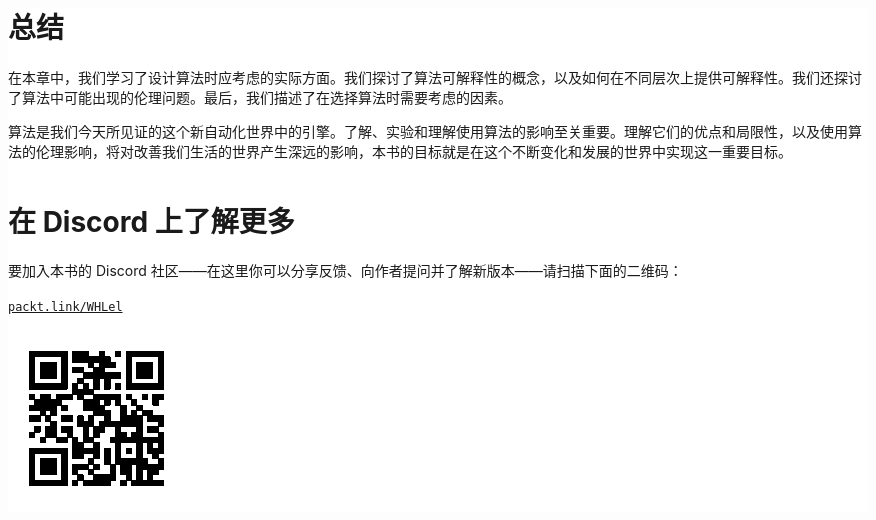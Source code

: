 # 总结

在本章中，我们学习了设计算法时应考虑的实际方面。我们探讨了算法可解释性的概念，以及如何在不同层次上提供可解释性。我们还探讨了算法中可能出现的伦理问题。最后，我们描述了在选择算法时需要考虑的因素。

算法是我们今天所见证的这个新自动化世界中的引擎。了解、实验和理解使用算法的影响至关重要。理解它们的优点和局限性，以及使用算法的伦理影响，将对改善我们生活的世界产生深远的影响，本书的目标就是在这个不断变化和发展的世界中实现这一重要目标。

# 在 Discord 上了解更多

要加入本书的 Discord 社区——在这里你可以分享反馈、向作者提问并了解新版本——请扫描下面的二维码：

[`packt.link/WHLel`](https://packt.link/WHLel)

![](img/QR_Code1955211820597889031.png)
